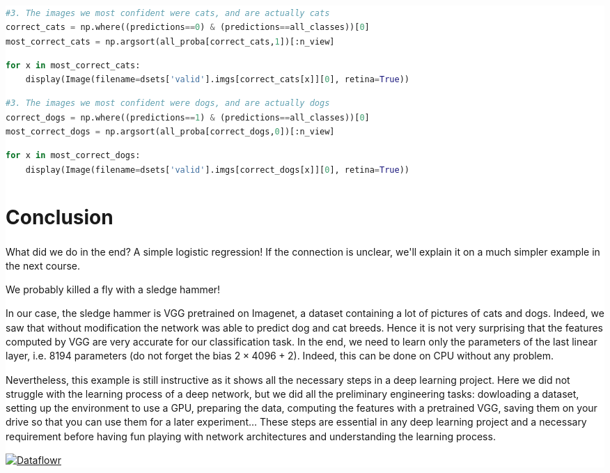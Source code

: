 ```python
#3. The images we most confident were cats, and are actually cats
correct_cats = np.where((predictions==0) & (predictions==all_classes))[0]
most_correct_cats = np.argsort(all_proba[correct_cats,1])[:n_view]
```

```python
for x in most_correct_cats:
    display(Image(filename=dsets['valid'].imgs[correct_cats[x]][0], retina=True))
```

```python
#3. The images we most confident were dogs, and are actually dogs
correct_dogs = np.where((predictions==1) & (predictions==all_classes))[0]
most_correct_dogs = np.argsort(all_proba[correct_dogs,0])[:n_view]
```

```python
for x in most_correct_dogs:
    display(Image(filename=dsets['valid'].imgs[correct_dogs[x]][0], retina=True))
```

# Conclusion

What did we do in the end? A simple logistic regression! If the connection is unclear, we'll explain it on a much simpler example in the next course. 

We probably killed a fly with a sledge hammer!

In our case, the sledge hammer is VGG pretrained on Imagenet, a dataset containing a lot of pictures of cats and dogs. Indeed, we saw that without modification the network was able to predict dog and cat breeds. Hence it is not very surprising that the features computed by VGG are very accurate for our classification task. In the end, we need to learn only the parameters of the last linear layer, i.e. 8194 parameters (do not forget the bias $2\times 4096+2$). Indeed, this can be done on CPU without any problem.

Nevertheless, this example is still instructive as it shows all the necessary steps in a deep learning project. Here we did not struggle with the learning process of a deep network, but we did all the preliminary engineering tasks: dowloading a dataset, setting up the environment to use a GPU, preparing the data, computing the features with a pretrained VGG, saving them on your drive so that you can use them for a later experiment... These steps are essential in any deep learning project and a necessary requirement before having fun playing with network architectures and understanding the learning process.

[![Dataflowr](https://raw.githubusercontent.com/dataflowr/website/master/_assets/dataflowr_logo.png)](https://dataflowr.github.io/website/)
